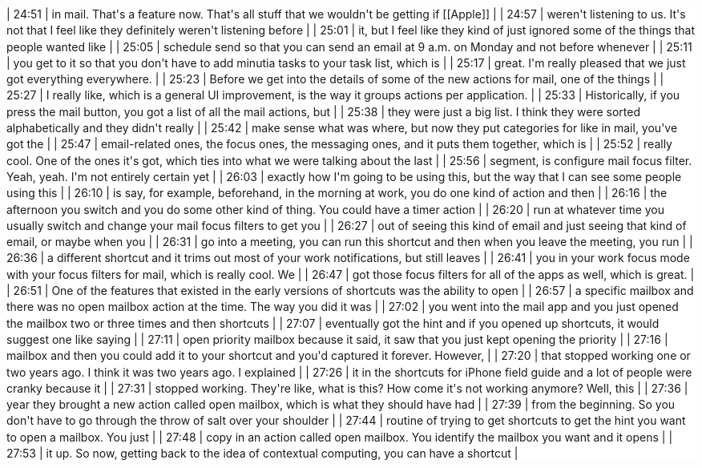 | 24:51      | in mail. That's a feature now. That's all stuff that we wouldn't be getting if [[Apple]]                      |
| 24:57      | weren't listening to us. It's not that I feel like they definitely weren't listening before               |
| 25:01      | it, but I feel like they kind of just ignored some of the things that people wanted like                  |
| 25:05      | schedule send so that you can send an email at 9 a.m. on Monday and not before whenever                   |
| 25:11      | you get to it so that you don't have to add minutia tasks to your task list, which is                     |
| 25:17      | great. I'm really pleased that we just got everything everywhere.                                         |
| 25:23      | Before we get into the details of some of the new actions for mail, one of the things                     |
| 25:27      | I really like, which is a general UI improvement, is the way it groups actions per application.           |
| 25:33      | Historically, if you press the mail button, you got a list of all the mail actions, but                   |
| 25:38      | they were just a big list. I think they were sorted alphabetically and they didn't really                 |
| 25:42      | make sense what was where, but now they put categories for like in mail, you've got the                   |
| 25:47      | email-related ones, the focus ones, the messaging ones, and it puts them together, which is               |
| 25:52      | really cool. One of the ones it's got, which ties into what we were talking about the last                |
| 25:56      | segment, is configure mail focus filter. Yeah, yeah. I'm not entirely certain yet                         |
| 26:03      | exactly how I'm going to be using this, but the way that I can see some people using this                 |
| 26:10      | is say, for example, beforehand, in the morning at work, you do one kind of action and then               |
| 26:16      | the afternoon you switch and you do some other kind of thing. You could have a timer action               |
| 26:20      | run at whatever time you usually switch and change your mail focus filters to get you                     |
| 26:27      | out of seeing this kind of email and just seeing that kind of email, or maybe when you                    |
| 26:31      | go into a meeting, you can run this shortcut and then when you leave the meeting, you run                 |
| 26:36      | a different shortcut and it trims out most of your work notifications, but still leaves                   |
| 26:41      | you in your work focus mode with your focus filters for mail, which is really cool. We                    |
| 26:47      | got those focus filters for all of the apps as well, which is great.                                      |
| 26:51      | One of the features that existed in the early versions of shortcuts was the ability to open               |
| 26:57      | a specific mailbox and there was no open mailbox action at the time. The way you did it was               |
| 27:02      | you went into the mail app and you just opened the mailbox two or three times and then shortcuts          |
| 27:07      | eventually got the hint and if you opened up shortcuts, it would suggest one like saying                  |
| 27:11      | open priority mailbox because it said, it saw that you just kept opening the priority                     |
| 27:16      | mailbox and then you could add it to your shortcut and you'd captured it forever. However,                |
| 27:20      | that stopped working one or two years ago. I think it was two years ago. I explained                      |
| 27:26      | it in the shortcuts for iPhone field guide and a lot of people were cranky because it                     |
| 27:31      | stopped working. They're like, what is this? How come it's not working anymore? Well, this                |
| 27:36      | year they brought a new action called open mailbox, which is what they should have had                    |
| 27:39      | from the beginning. So you don't have to go through the throw of salt over your shoulder                  |
| 27:44      | routine of trying to get shortcuts to get the hint you want to open a mailbox. You just                   |
| 27:48      | copy in an action called open mailbox. You identify the mailbox you want and it opens                     |
| 27:53      | it up. So now, getting back to the idea of contextual computing, you can have a shortcut                  |